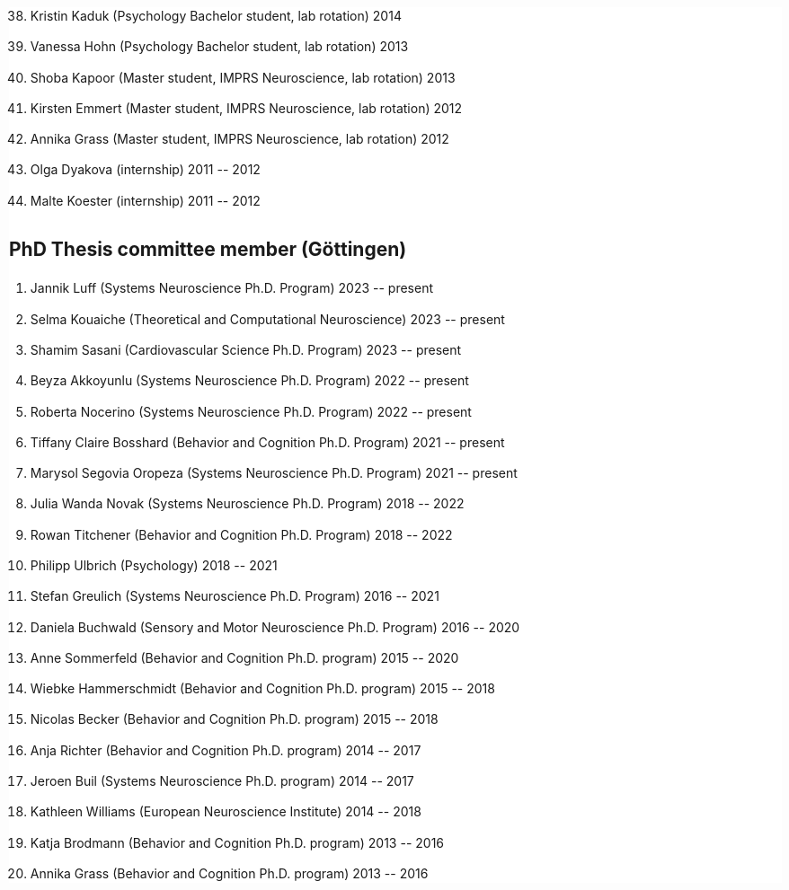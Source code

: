 38. Kristin Kaduk (Psychology Bachelor student, lab rotation) 2014

39. Vanessa Hohn (Psychology Bachelor student, lab rotation) 2013

40. Shoba Kapoor (Master student, IMPRS Neuroscience, lab rotation) 2013

41. Kirsten Emmert (Master student, IMPRS Neuroscience, lab rotation)
    2012

42. Annika Grass (Master student, IMPRS Neuroscience, lab rotation) 2012

43. Olga Dyakova (internship) 2011 -- 2012

44. Malte Koester (internship) 2011 -- 2012

## PhD Thesis committee member (Göttingen)

1.  Jannik Luff (Systems Neuroscience Ph.D. Program) 2023 -- present

2.  Selma Kouaiche (Theoretical and Computational Neuroscience) 2023 --
    present

3.  Shamim Sasani (Cardiovascular Science Ph.D. Program) 2023 -- present

4.  Beyza Akkoyunlu (Systems Neuroscience Ph.D. Program) 2022 -- present

5.  Roberta Nocerino (Systems Neuroscience Ph.D. Program) 2022 --
    present

6.  Tiffany Claire Bosshard (Behavior and Cognition Ph.D. Program) 2021
    -- present

7.  Marysol Segovia Oropeza (Systems Neuroscience Ph.D. Program) 2021 --
    present

8.  Julia Wanda Novak (Systems Neuroscience Ph.D. Program) 2018 -- 2022

9.  Rowan Titchener (Behavior and Cognition Ph.D. Program) 2018 -- 2022

10. Philipp Ulbrich (Psychology) 2018 -- 2021

11. Stefan Greulich (Systems Neuroscience Ph.D. Program) 2016 -- 2021

12. Daniela Buchwald (Sensory and Motor Neuroscience Ph.D. Program) 2016
    -- 2020

13. Anne Sommerfeld (Behavior and Cognition Ph.D. program) 2015 -- 2020

14. Wiebke Hammerschmidt (Behavior and Cognition Ph.D. program) 2015 --
    2018

15. Nicolas Becker (Behavior and Cognition Ph.D. program) 2015 -- 2018

16. Anja Richter (Behavior and Cognition Ph.D. program) 2014 -- 2017

17. Jeroen Buil (Systems Neuroscience Ph.D. program) 2014 -- 2017

18. Kathleen Williams (European Neuroscience Institute) 2014 -- 2018

19. Katja Brodmann (Behavior and Cognition Ph.D. program) 2013 -- 2016

20. Annika Grass (Behavior and Cognition Ph.D. program) 2013 -- 2016

